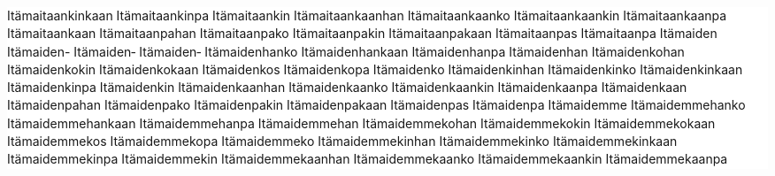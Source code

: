Itämaitaankinkaan
Itämaitaankinpa
Itämaitaankin
Itämaitaankaanhan
Itämaitaankaanko
Itämaitaankaankin
Itämaitaankaanpa
Itämaitaankaan
Itämaitaanpahan
Itämaitaanpako
Itämaitaanpakin
Itämaitaanpakaan
Itämaitaanpas
Itämaitaanpa
Itämaiden
Itämaiden-
Itämaiden‐
Itämaiden‑
Itämaidenhanko
Itämaidenhankaan
Itämaidenhanpa
Itämaidenhan
Itämaidenkohan
Itämaidenkokin
Itämaidenkokaan
Itämaidenkos
Itämaidenkopa
Itämaidenko
Itämaidenkinhan
Itämaidenkinko
Itämaidenkinkaan
Itämaidenkinpa
Itämaidenkin
Itämaidenkaanhan
Itämaidenkaanko
Itämaidenkaankin
Itämaidenkaanpa
Itämaidenkaan
Itämaidenpahan
Itämaidenpako
Itämaidenpakin
Itämaidenpakaan
Itämaidenpas
Itämaidenpa
Itämaidemme
Itämaidemmehanko
Itämaidemmehankaan
Itämaidemmehanpa
Itämaidemmehan
Itämaidemmekohan
Itämaidemmekokin
Itämaidemmekokaan
Itämaidemmekos
Itämaidemmekopa
Itämaidemmeko
Itämaidemmekinhan
Itämaidemmekinko
Itämaidemmekinkaan
Itämaidemmekinpa
Itämaidemmekin
Itämaidemmekaanhan
Itämaidemmekaanko
Itämaidemmekaankin
Itämaidemmekaanpa